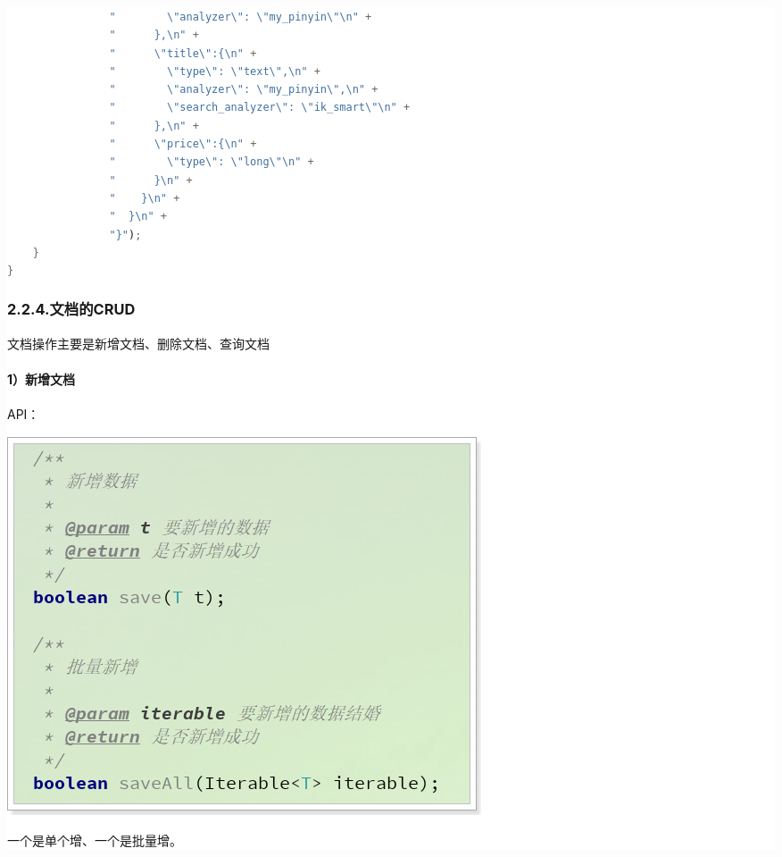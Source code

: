 ```java
                "        \"analyzer\": \"my_pinyin\"\n" +
                "      },\n" +
                "      \"title\":{\n" +
                "        \"type\": \"text\",\n" +
                "        \"analyzer\": \"my_pinyin\",\n" +
                "        \"search_analyzer\": \"ik_smart\"\n" +
                "      },\n" +
                "      \"price\":{\n" +
                "        \"type\": \"long\"\n" +
                "      }\n" +
                "    }\n" +
                "  }\n" +
                "}");
    }
}

```



### 2.2.4.文档的CRUD

文档操作主要是新增文档、删除文档、查询文档

#### 1）新增文档

API：

![image-20200314204715647](assets/image-20200314204715647.png) 

一个是单个增、一个是批量增。
